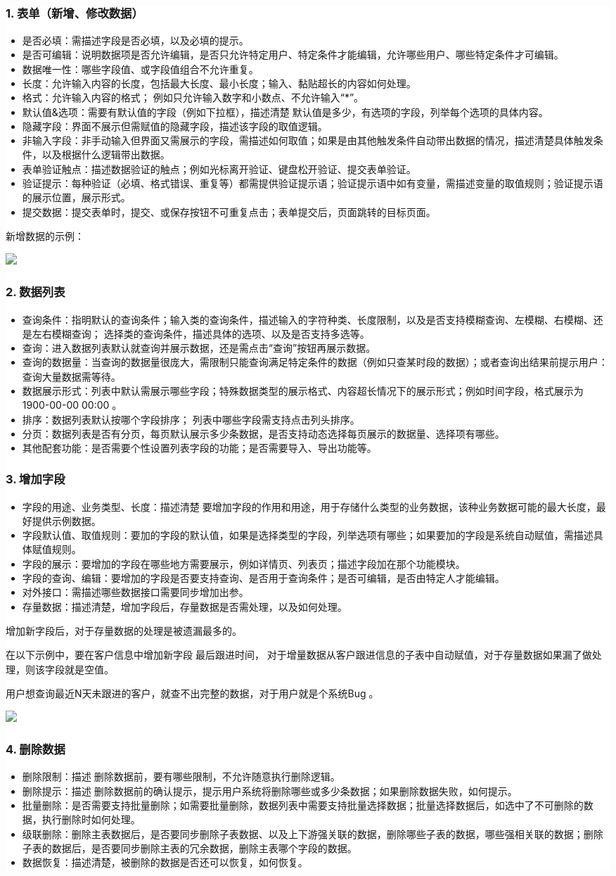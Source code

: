 ### 1\. 表单（新增、修改数据）

*   是否必填：需描述字段是否必填，以及必填的提示。
*   是否可编辑：说明数据项是否允许编辑，是否只允许特定用户、特定条件才能编辑，允许哪些用户、哪些特定条件才可编辑。
*   数据唯一性：哪些字段值、或字段值组合不允许重复。
*   长度：允许输入内容的长度，包括最大长度、最小长度；输入、黏贴超长的内容如何处理。
*   格式：允许输入内容的格式； 例如只允许输入数字和小数点、不允许输入“\*”。
*   默认值&选项：需要有默认值的字段（例如下拉框），描述清楚 默认值是多少，有选项的字段，列举每个选项的具体内容。
*   隐藏字段：界面不展示但需赋值的隐藏字段，描述该字段的取值逻辑。
*   非输入字段：非手动输入但界面又需展示的字段，需描述如何取值；如果是由其他触发条件自动带出数据的情况，描述清楚具体触发条件，以及根据什么逻辑带出数据。
*   表单验证触点：描述数据验证的触点；例如光标离开验证、键盘松开验证、提交表单验证。
*   验证提示：每种验证（必填、格式错误、重复等）都需提供验证提示语；验证提示语中如有变量，需描述变量的取值规则；验证提示语的展示位置，展示形式。
*   提交数据：提交表单时，提交、或保存按钮不可重复点击；表单提交后，页面跳转的目标页面。

新增数据的示例：

![](https://image.woshipm.com/2023/06/29/7d34affa-162f-11ee-b90e-00163e0b5ff3.png)

### 2\. 数据列表

*   查询条件：指明默认的查询条件；输入类的查询条件，描述输入的字符种类、长度限制，以及是否支持模糊查询、左模糊、右模糊、还是左右模糊查询； 选择类的查询条件，描述具体的选项、以及是否支持多选等。
*   查询：进入数据列表默认就查询并展示数据，还是需点击“查询”按钮再展示数据。
*   查询的数据量：当查询的数据量很庞大，需限制只能查询满足特定条件的数据（例如只查某时段的数据）；或者查询出结果前提示用户：查询大量数据需等待。
*   数据展示形式：列表中默认需展示哪些字段；特殊数据类型的展示格式、内容超长情况下的展示形式；例如时间字段，格式展示为1900-00-00 00:00 。
*   排序：数据列表默认按哪个字段排序； 列表中哪些字段需支持点击列头排序。
*   分页：数据列表是否有分页，每页默认展示多少条数据，是否支持动态选择每页展示的数据量、选择项有哪些。
*   其他配套功能：是否需要个性设置列表字段的功能；是否需要导入、导出功能等。

### 3\. 增加字段

*   字段的用途、业务类型、长度：描述清楚 要增加字段的作用和用途，用于存储什么类型的业务数据，该种业务数据可能的最大长度，最好提供示例数据。
*   字段默认值、取值规则：要加的字段的默认值，如果是选择类型的字段，列举选项有哪些；如果要加的字段是系统自动赋值，需描述具体赋值规则。
*   字段的展示：要增加的字段在哪些地方需要展示，例如详情页、列表页；描述字段加在那个功能模块。
*   字段的查询、编辑：要增加的字段是否要支持查询、是否用于查询条件；是否可编辑，是否由特定人才能编辑。
*   对外接口：需描述哪些数据接口需要同步增加出参。
*   存量数据：描述清楚，增加字段后，存量数据是否需处理，以及如何处理。

增加新字段后，对于存量数据的处理是被遗漏最多的。

在以下示例中，要在客户信息中增加新字段 最后跟进时间， 对于增量数据从客户跟进信息的子表中自动赋值，对于存量数据如果漏了做处理，则该字段就是空值。

用户想查询最近N天未跟进的客户，就查不出完整的数据，对于用户就是个系统Bug 。

![](https://image.woshipm.com/2023/06/27/0c960f44-148d-11ee-81f1-00163e0b5ff3.png)

### 4\. 删除数据

*   删除限制：描述 删除数据前，要有哪些限制，不允许随意执行删除逻辑。
*   删除提示：描述 删除数据前的确认提示，提示用户系统将删除哪些或多少条数据；如果删除数据失败，如何提示。
*   批量删除：是否需要支持批量删除；如需要批量删除，数据列表中需要支持批量选择数据；批量选择数据后，如选中了不可删除的数据，执行删除时如何处理。
*   级联删除：删除主表数据后，是否要同步删除子表数据、以及上下游强关联的数据，删除哪些子表的数据，哪些强相关联的数据；删除子表的数据后，是否要同步删除主表的冗余数据，删除主表哪个字段的数据。
*   数据恢复：描述清楚，被删除的数据是否还可以恢复，如何恢复。
